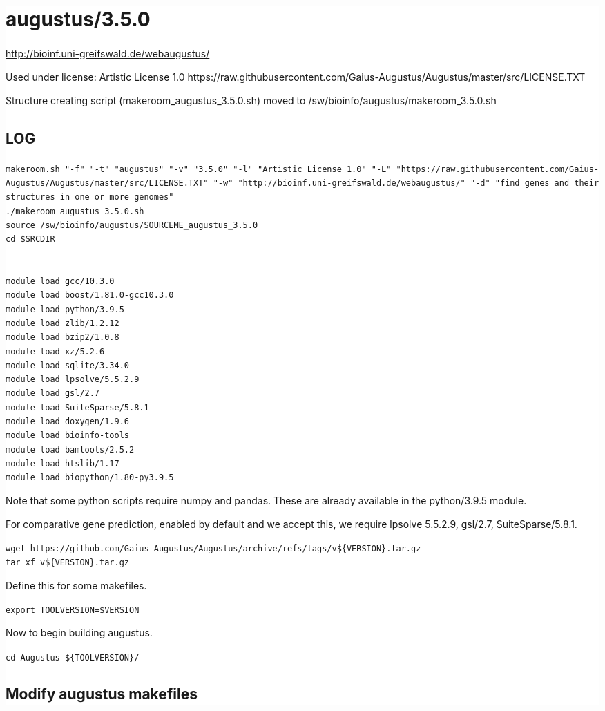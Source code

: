 augustus/3.5.0
==============

<http://bioinf.uni-greifswald.de/webaugustus/>

Used under license:
Artistic License 1.0
<https://raw.githubusercontent.com/Gaius-Augustus/Augustus/master/src/LICENSE.TXT>

Structure creating script (makeroom_augustus_3.5.0.sh) moved to /sw/bioinfo/augustus/makeroom_3.5.0.sh

LOG
---

    makeroom.sh "-f" "-t" "augustus" "-v" "3.5.0" "-l" "Artistic License 1.0" "-L" "https://raw.githubusercontent.com/Gaius-Augustus/Augustus/master/src/LICENSE.TXT" "-w" "http://bioinf.uni-greifswald.de/webaugustus/" "-d" "find genes and their structures in one or more genomes"
    ./makeroom_augustus_3.5.0.sh
    source /sw/bioinfo/augustus/SOURCEME_augustus_3.5.0
    cd $SRCDIR


    module load gcc/10.3.0
    module load boost/1.81.0-gcc10.3.0
    module load python/3.9.5
    module load zlib/1.2.12
    module load bzip2/1.0.8
    module load xz/5.2.6
    module load sqlite/3.34.0
    module load lpsolve/5.5.2.9
    module load gsl/2.7
    module load SuiteSparse/5.8.1
    module load doxygen/1.9.6
    module load bioinfo-tools
    module load bamtools/2.5.2
    module load htslib/1.17
    module load biopython/1.80-py3.9.5

Note that some python scripts require numpy and pandas. These are already available in the python/3.9.5 module.

For comparative gene prediction, enabled by default and we accept this, we require
lpsolve 5.5.2.9, gsl/2.7, SuiteSparse/5.8.1.

    wget https://github.com/Gaius-Augustus/Augustus/archive/refs/tags/v${VERSION}.tar.gz
    tar xf v${VERSION}.tar.gz

Define this for some makefiles.

    export TOOLVERSION=$VERSION


Now to begin building augustus.

    cd Augustus-${TOOLVERSION}/


## Modify augustus makefiles
